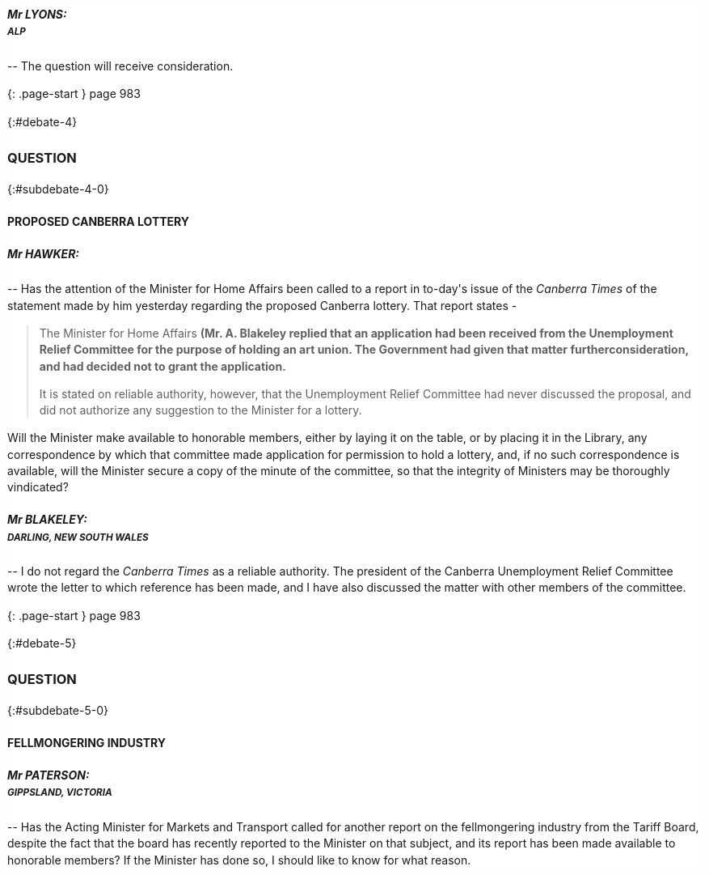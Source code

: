 ##### Mr LYONS:<br><small class="text-muted">ALP</small>

-- The question will receive consideration. 

{: .page-start }
page 983

{:#debate-4}
### QUESTION

{:#subdebate-4-0}
#### PROPOSED CANBERRA LOTTERY

##### Mr HAWKER:

-- Has the attention of the Minister for Home Affairs been called to a report in to-day's issue of the  *Canberra Times*  of the statement made by him yesterday regarding the proposed Canberra lottery. That report states - 

  >The Minister for Home Affairs  **(Mr. A. Blakeley replied that an application had been received from the Unemployment Relief Committee for the purpose of holding an art union. The Government had given that matter furtherconsideration, and had decided not to grant the application.** 
  >
  >It is stated on reliable authority, however, that the Unemployment Relief Committee had never discussed the proposal, and did not authorize any suggestion to the Minister for a lottery. 

Will the Minister make available to honorable members, either by laying it on the table, or by placing it in the Library, any correspondence by which that committee made application for permission to hold a lottery, and, if no such correspondence is available, will the Minister secure a copy of the minute of the committee, so that the integrity of Ministers may be thoroughly vindicated? 

##### Mr BLAKELEY:<br><small class="text-muted">DARLING, NEW SOUTH WALES</small>

-- I do not regard the  *Canberra Times*  as a reliable authority. The  president  of the Canberra Unemployment Relief Committee wrote the letter to which reference has been made, and I have also discussed the matter with other members of the committee. 

{: .page-start }
page 983

{:#debate-5}
### QUESTION

{:#subdebate-5-0}
#### FELLMONGERING INDUSTRY

##### Mr PATERSON:<br><small class="text-muted">GIPPSLAND, VICTORIA</small>

-- Has the Acting Minister for Markets and Transport called for another report on the fellmongering industry from the Tariff Board, despite the fact that the board has recently reported to the Minister on that subject, and its report has been made available to honorable members? If the Minister has done so, I should like to know for what reason. 
